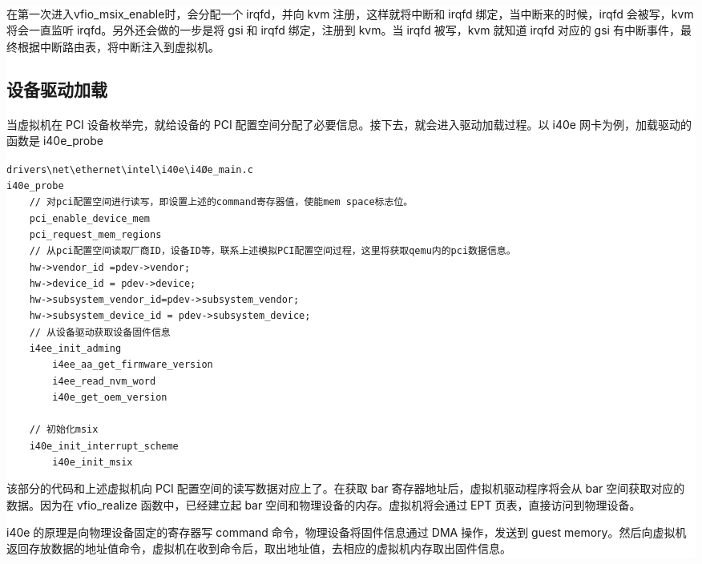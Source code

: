在第一次进入vfio_msix_enable时，会分配一个 irqfd，并向 kvm 注册，这样就将中断和 irqfd 绑定，当中断来的时候，irqfd 会被写，kvm 将会一直监听 irqfd。另外还会做的一步是将 gsi 和 irqfd 绑定，注册到 kvm。当 irqfd 被写，kvm 就知道 irqfd 对应的 gsi 有中断事件，最终根据中断路由表，将中断注入到虚拟机。

## 设备驱动加载

当虚拟机在 PCI 设备枚举完，就给设备的 PCI 配置空间分配了必要信息。接下去，就会进入驱动加载过程。以 i40e 网卡为例，加载驱动的函数是 i40e_probe

```
drivers\net\ethernet\intel\i40e\i4Øe_main.c
i40e_probe
	// 对pci配置空间进行读写，即设置上述的command寄存器值，使能mem space标志位。
	pci_enable_device_mem 
	pci_request_mem_regions 
	// 从pci配置空间读取厂商ID，设备ID等，联系上述模拟PCI配置空间过程，这里将获取qemu内的pci数据信息。
	hw->vendor_id =pdev->vendor; 
	hw->device_id = pdev->device; 
	hw->subsystem_vendor_id=pdev->subsystem_vendor;
	hw->subsystem_device_id = pdev->subsystem_device;
	// 从设备驱动获取设备固件信息
	i4ee_init_adming
		i4ee_aa_get_firmware_version
		i4ee_read_nvm_word
		i40e_get_oem_version
	
	// 初始化msix
	i40e_init_interrupt_scheme
		i40e_init_msix
```

该部分的代码和上述虚拟机向 PCI 配置空间的读写数据对应上了。在获取 bar 寄存器地址后，虚拟机驱动程序将会从 bar 空间获取对应的数据。因为在 vfio_realize 函数中，已经建立起 bar 空间和物理设备的内存。虚拟机将会通过 EPT 页表，直接访问到物理设备。

i40e 的原理是向物理设备固定的寄存器写 command 命令，物理设备将固件信息通过 DMA 操作，发送到 guest memory。然后向虚拟机返回存放数据的地址值命令，虚拟机在收到命令后，取出地址值，去相应的虚拟机内存取出固件信息。
